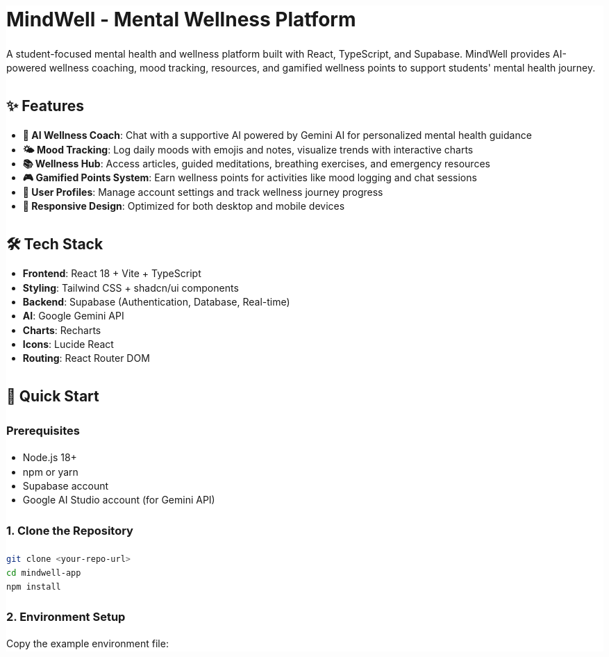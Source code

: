 # MindWell - Mental Wellness Platform

A student-focused mental health and wellness platform built with React, TypeScript, and Supabase. MindWell provides AI-powered wellness coaching, mood tracking, resources, and gamified wellness points to support students' mental health journey.

## ✨ Features

- **🤖 AI Wellness Coach**: Chat with a supportive AI powered by Gemini AI for personalized mental health guidance
- **🌤️ Mood Tracking**: Log daily moods with emojis and notes, visualize trends with interactive charts
- **📚 Wellness Hub**: Access articles, guided meditations, breathing exercises, and emergency resources
- **🎮 Gamified Points System**: Earn wellness points for activities like mood logging and chat sessions
- **👤 User Profiles**: Manage account settings and track wellness journey progress
- **📱 Responsive Design**: Optimized for both desktop and mobile devices

## 🛠 Tech Stack

- **Frontend**: React 18 + Vite + TypeScript
- **Styling**: Tailwind CSS + shadcn/ui components
- **Backend**: Supabase (Authentication, Database, Real-time)
- **AI**: Google Gemini API
- **Charts**: Recharts
- **Icons**: Lucide React
- **Routing**: React Router DOM

## 🚀 Quick Start

### Prerequisites

- Node.js 18+ 
- npm or yarn
- Supabase account
- Google AI Studio account (for Gemini API)

### 1. Clone the Repository

```bash
git clone <your-repo-url>
cd mindwell-app
npm install
```

### 2. Environment Setup

Copy the example environment file:
